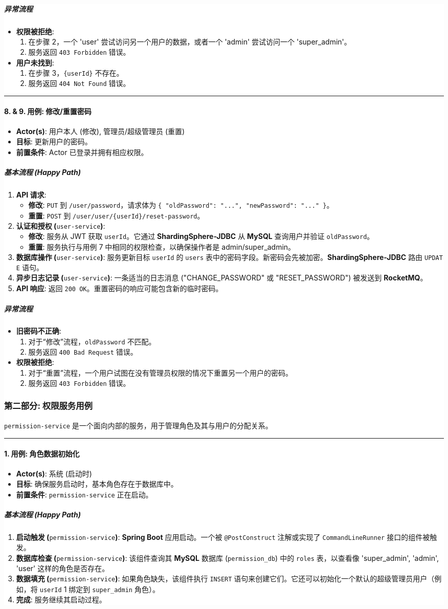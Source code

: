 ##### **异常流程**
+ **权限被拒绝**:
    1. 在步骤 2，一个 'user' 尝试访问另一个用户的数据，或者一个 'admin' 尝试访问一个 'super_admin'。
    2. 服务返回 `403 Forbidden` 错误。
+ **用户未找到**:
    1. 在步骤 3，`{userId}` 不存在。
    2. 服务返回 `404 Not Found` 错误。

---

#### **8. & 9. 用例: 修改/重置密码**
+ **Actor(s)**: 用户本人 (修改), 管理员/超级管理员 (重置)
+ **目标**: 更新用户的密码。
+ **前置条件**: Actor 已登录并拥有相应权限。

##### **基本流程 (Happy Path)**
1. **API 请求**:
    - **修改**: `PUT` 到 `/user/password`，请求体为 `{ "oldPassword": "...", "newPassword": "..." }`。
    - **重置**: `POST` 到 `/user/user/{userId}/reset-password`。
2. **认证和授权 (**`user-service`**)**:
    - **修改**: 服务从 JWT 获取 `userId`。它通过 **ShardingSphere-JDBC** 从 **MySQL** 查询用户并验证 `oldPassword`。
    - **重置**: 服务执行与用例 7 中相同的权限检查，以确保操作者是 admin/super_admin。
3. **数据库操作 (**`user-service`**)**: 服务更新目标 `userId` 的 `users` 表中的密码字段。新密码会先被加密。**ShardingSphere-JDBC** 路由 `UPDATE` 语句。
4. **异步日志记录 (**`user-service`**)**: 一条适当的日志消息 ("CHANGE_PASSWORD" 或 "RESET_PASSWORD") 被发送到 **RocketMQ**。
5. **API 响应**: 返回 `200 OK`。重置密码的响应可能包含新的临时密码。

##### **异常流程**
+ **旧密码不正确**:
    1. 对于“修改”流程，`oldPassword` 不匹配。
    2. 服务返回 `400 Bad Request` 错误。
+ **权限被拒绝**:
    1. 对于“重置”流程，一个用户试图在没有管理员权限的情况下重置另一个用户的密码。
    2. 服务返回 `403 Forbidden` 错误。

### **第二部分: 权限服务用例**
`permission-service` 是一个面向内部的服务，用于管理角色及其与用户的分配关系。

---

#### **1. 用例: 角色数据初始化**
+ **Actor(s)**: 系统 (启动时)
+ **目标**: 确保服务启动时，基本角色存在于数据库中。
+ **前置条件**: `permission-service` 正在启动。

##### **基本流程 (Happy Path)**
1. **启动触发 (**`permission-service`**)**: **Spring Boot** 应用启动。一个被 `@PostConstruct` 注解或实现了 `CommandLineRunner` 接口的组件被触发。
2. **数据库检查 (**`permission-service`**)**: 该组件查询其 **MySQL** 数据库 (`permission_db`) 中的 `roles` 表，以查看像 'super_admin', 'admin', 'user' 这样的角色是否存在。
3. **数据填充 (**`permission-service`**)**: 如果角色缺失，该组件执行 `INSERT` 语句来创建它们。它还可以初始化一个默认的超级管理员用户（例如，将 `userId` 1 绑定到 `super_admin` 角色）。
4. **完成**: 服务继续其启动过程。
